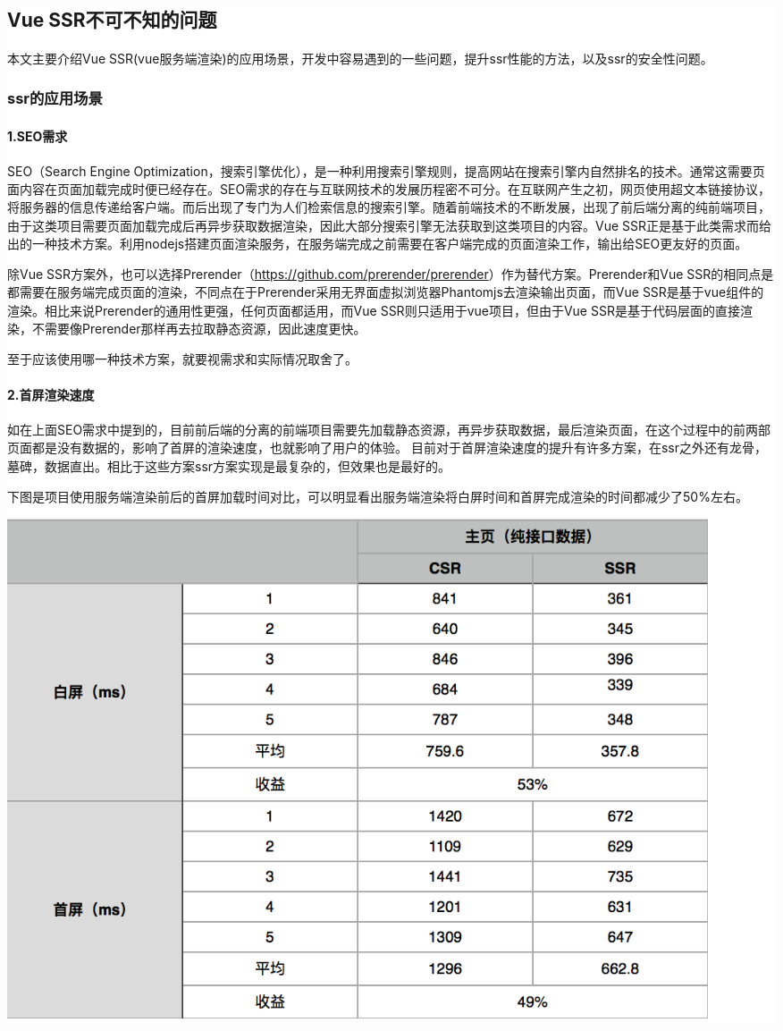 ## Vue SSR不可不知的问题

本文主要介绍Vue SSR(vue服务端渲染)的应用场景，开发中容易遇到的一些问题，提升ssr性能的方法，以及ssr的安全性问题。

### ssr的应用场景

#### 1.SEO需求
SEO（Search Engine Optimization，搜索引擎优化），是一种利用搜索引擎规则，提高网站在搜索引擎内自然排名的技术。通常这需要页面内容在页面加载完成时便已经存在。SEO需求的存在与互联网技术的发展历程密不可分。在互联网产生之初，网页使用超文本链接协议，将服务器的信息传递给客户端。而后出现了专门为人们检索信息的搜索引擎。随着前端技术的不断发展，出现了前后端分离的纯前端项目，由于这类项目需要页面加载完成后再异步获取数据渲染，因此大部分搜索引擎无法获取到这类项目的内容。Vue SSR正是基于此类需求而给出的一种技术方案。利用nodejs搭建页面渲染服务，在服务端完成之前需要在客户端完成的页面渲染工作，输出给SEO更友好的页面。

除Vue SSR方案外，也可以选择Prerender（<https://github.com/prerender/prerender>）作为替代方案。Prerender和Vue SSR的相同点是都需要在服务端完成页面的渲染，不同点在于Prerender采用无界面虚拟浏览器Phantomjs去渲染输出页面，而Vue SSR是基于vue组件的渲染。相比来说Prerender的通用性更强，任何页面都适用，而Vue SSR则只适用于vue项目，但由于Vue SSR是基于代码层面的直接渲染，不需要像Prerender那样再去拉取静态资源，因此速度更快。

至于应该使用哪一种技术方案，就要视需求和实际情况取舍了。

#### 2.首屏渲染速度
如在上面SEO需求中提到的，目前前后端的分离的前端项目需要先加载静态资源，再异步获取数据，最后渲染页面，在这个过程中的前两部页面都是没有数据的，影响了首屏的渲染速度，也就影响了用户的体验。
目前对于首屏渲染速度的提升有许多方案，在ssr之外还有龙骨，墓碑，数据直出。相比于这些方案ssr方案实现是最复杂的，但效果也是最好的。

下图是项目使用服务端渲染前后的首屏加载时间对比，可以明显看出服务端渲染将白屏时间和首屏完成渲染的时间都减少了50%左右。

![image](images/ssr_1.png)
